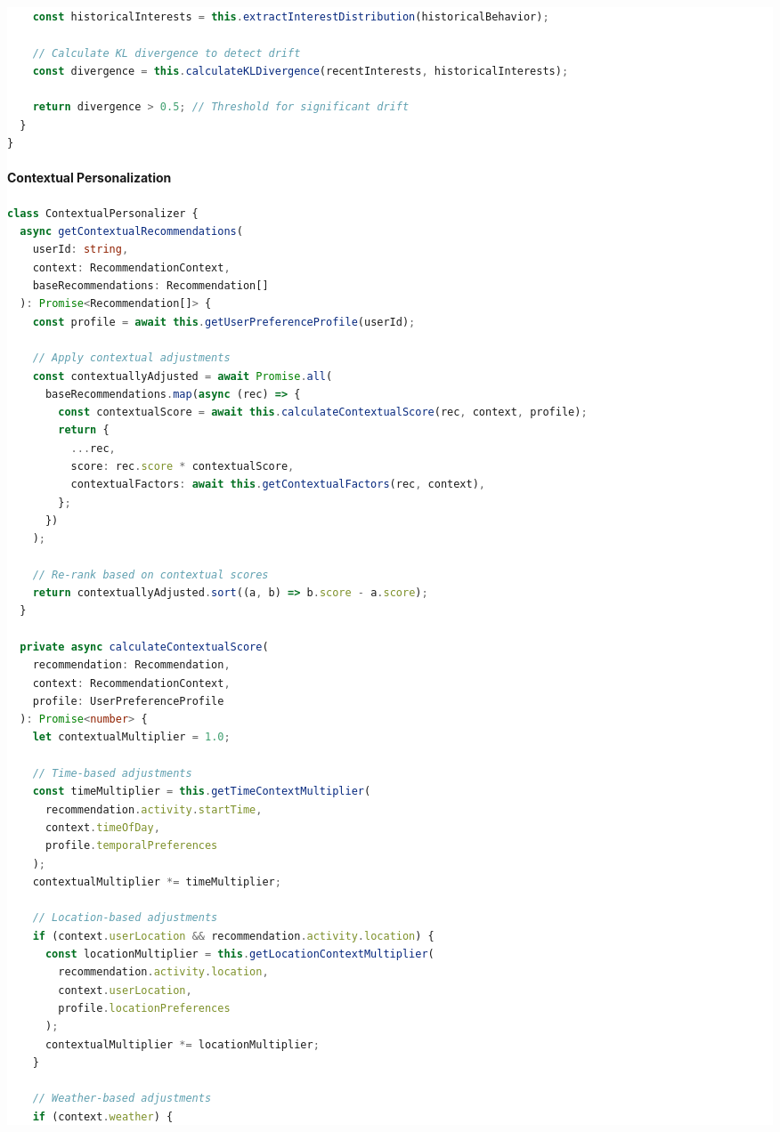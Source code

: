 ```typescript
    const historicalInterests = this.extractInterestDistribution(historicalBehavior);
    
    // Calculate KL divergence to detect drift
    const divergence = this.calculateKLDivergence(recentInterests, historicalInterests);
    
    return divergence > 0.5; // Threshold for significant drift
  }
}
```

#### Contextual Personalization
```typescript
class ContextualPersonalizer {
  async getContextualRecommendations(
    userId: string,
    context: RecommendationContext,
    baseRecommendations: Recommendation[]
  ): Promise<Recommendation[]> {
    const profile = await this.getUserPreferenceProfile(userId);
    
    // Apply contextual adjustments
    const contextuallyAdjusted = await Promise.all(
      baseRecommendations.map(async (rec) => {
        const contextualScore = await this.calculateContextualScore(rec, context, profile);
        return {
          ...rec,
          score: rec.score * contextualScore,
          contextualFactors: await this.getContextualFactors(rec, context),
        };
      })
    );
    
    // Re-rank based on contextual scores
    return contextuallyAdjusted.sort((a, b) => b.score - a.score);
  }
  
  private async calculateContextualScore(
    recommendation: Recommendation,
    context: RecommendationContext,
    profile: UserPreferenceProfile
  ): Promise<number> {
    let contextualMultiplier = 1.0;
    
    // Time-based adjustments
    const timeMultiplier = this.getTimeContextMultiplier(
      recommendation.activity.startTime,
      context.timeOfDay,
      profile.temporalPreferences
    );
    contextualMultiplier *= timeMultiplier;
    
    // Location-based adjustments
    if (context.userLocation && recommendation.activity.location) {
      const locationMultiplier = this.getLocationContextMultiplier(
        recommendation.activity.location,
        context.userLocation,
        profile.locationPreferences
      );
      contextualMultiplier *= locationMultiplier;
    }
    
    // Weather-based adjustments
    if (context.weather) {
```